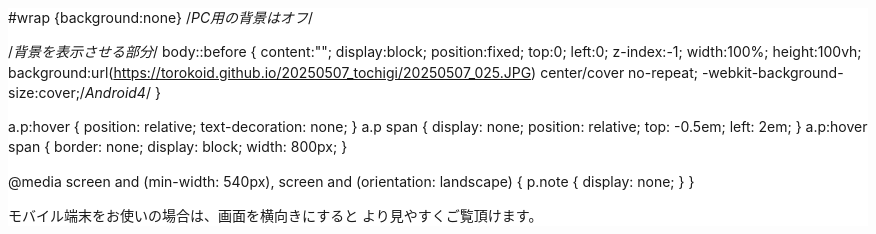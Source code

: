 #wrap {background:none} /*PC用の背景はオフ*/

/*背景を表示させる部分*/
body::before {
content:"";
display:block;
position:fixed;
top:0;
left:0;
z-index:-1;
width:100%;
height:100vh;
background:url(https://torokoid.github.io/20250507_tochigi/20250507_025.JPG) center/cover no-repeat;
-webkit-background-size:cover;/*Android4*/
}

a.p:hover {
position: relative;
text-decoration: none;
}
a.p span {
display: none;
position: relative;
top: -0.5em;
left: 2em;
}
a.p:hover span {
border: none;
display: block;
width: 800px;
}


@media screen and (min-width: 540px),
screen and (orientation: landscape) {
p.note { display: none; }
}

</style>

<link href="https://cdnjs.cloudflare.com/ajax/libs/lightbox2/2.7.1/css/lightbox.css" rel="stylesheet">

</head>

<body>



<p class="note">
モバイル端末をお使いの場合は、画面を横向きにすると
より見やすくご覧頂けます。
</p>


